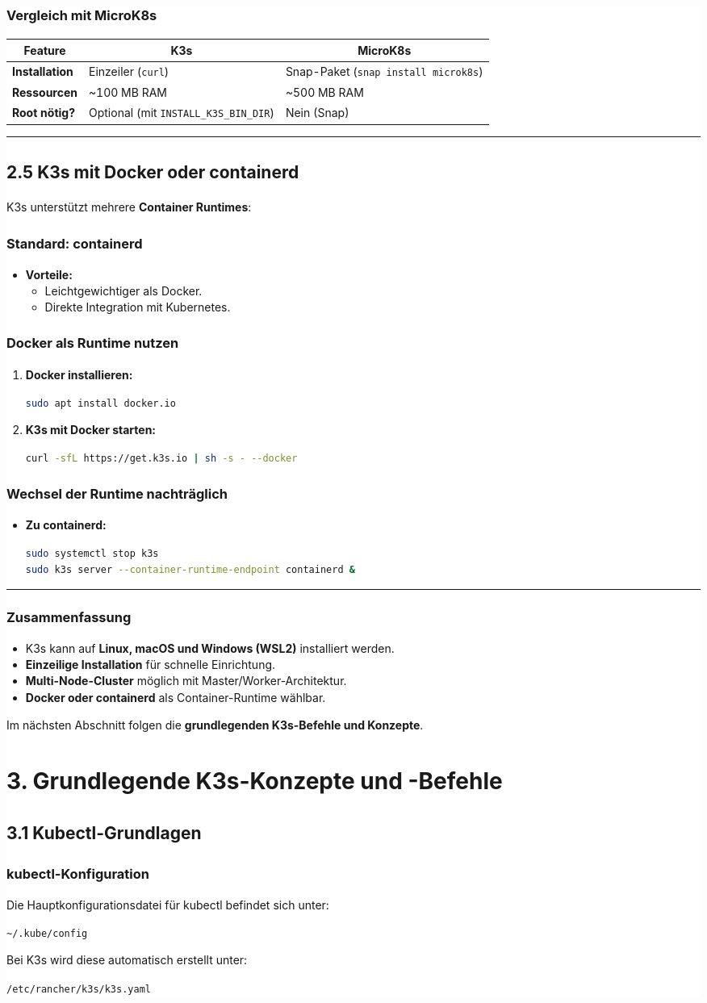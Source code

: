 ### **Vergleich mit MicroK8s**  
| Feature          | K3s                     | MicroK8s                |  
|------------------|-------------------------|-------------------------|  
| **Installation** | Einzeiler (`curl`)      | Snap-Paket (`snap install microk8s`) |  
| **Ressourcen**   | ~100 MB RAM             | ~500 MB RAM             |  
| **Root nötig?**  | Optional (mit `INSTALL_K3S_BIN_DIR`) | Nein (Snap) |  

---

## **2.5 K3s mit Docker oder containerd**  
K3s unterstützt mehrere **Container Runtimes**:  

### **Standard: containerd**  
- **Vorteile:**  
  - Leichtgewichtiger als Docker.  
  - Direkte Integration mit Kubernetes.  

### **Docker als Runtime nutzen**  
1. **Docker installieren:**  
   ```bash
   sudo apt install docker.io
   ```  
2. **K3s mit Docker starten:**  
   ```bash
   curl -sfL https://get.k3s.io | sh -s - --docker
   ```  

### **Wechsel der Runtime nachträglich**  
- **Zu containerd:**  
  ```bash
  sudo systemctl stop k3s
  sudo k3s server --container-runtime-endpoint containerd &
  ```  

---

### **Zusammenfassung**  
- K3s kann auf **Linux, macOS und Windows (WSL2)** installiert werden.  
- **Einzeilige Installation** für schnelle Einrichtung.  
- **Multi-Node-Cluster** möglich mit Master/Worker-Architektur.  
- **Docker oder containerd** als Container-Runtime wählbar.  

Im nächsten Abschnitt folgen die **grundlegenden K3s-Befehle und Konzepte**.



# **3. Grundlegende K3s-Konzepte und -Befehle**

## **3.1 Kubectl-Grundlagen**
### **kubectl-Konfiguration**
Die Hauptkonfigurationsdatei für kubectl befindet sich unter:
```
~/.kube/config
```
Bei K3s wird diese automatisch erstellt unter:
```
/etc/rancher/k3s/k3s.yaml
```

